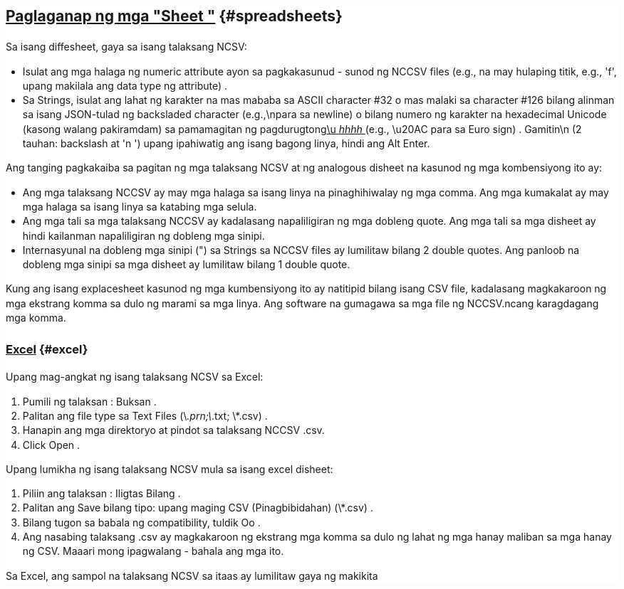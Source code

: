 ## [Paglaganap ng mga "Sheet "](#spreadsheets) {#spreadsheets} 

Sa isang diffesheet, gaya sa isang talaksang NCSV:

* Isulat ang mga halaga ng numeric attribute ayon sa pagkakasunud - sunod ng NCCSV files (e.g., na may hulaping titik, e.g., 'f', upang makilala ang data type ng attribute) .
* Sa Strings, isulat ang lahat ng karakter na mas mababa sa ASCII character #32 o mas malaki sa character #126 bilang alinman sa isang JSON-tulad ng backsladed character (e.g.,\\npara sa newline) o bilang numero ng karakter na hexadecimal Unicode (kasong walang pakiramdam) sa pamamagitan ng pagdurugtong[\\u *hhhh* ](#uhhhh)  (e.g., \\u20AC para sa Euro sign) . Gamitin\\n  (2 tauhan: backslash at 'n ') upang ipahiwatig ang isang bagong linya, hindi ang Alt Enter.

Ang tanging pagkakaiba sa pagitan ng mga talaksang NCSV at ng analogous disheet na kasunod ng mga kombensiyong ito ay:

* Ang mga talaksang NCCSV ay may mga halaga sa isang linya na pinaghihiwalay ng mga comma.
Ang mga kumakalat ay may mga halaga sa isang linya sa katabing mga selula.
* Ang mga tali sa mga talaksang NCCSV ay kadalasang napaliligiran ng mga dobleng quote.
Ang mga tali sa mga disheet ay hindi kailanman napaliligiran ng dobleng mga sinipi.
* Internasyunal na dobleng mga sinipi (") sa Strings sa NCCSV files ay lumilitaw bilang 2 double quotes.
Ang panloob na dobleng mga sinipi sa mga disheet ay lumilitaw bilang 1 double quote.

Kung ang isang explacesheet kasunod ng mga kumbensiyong ito ay natitipid bilang isang CSV file, kadalasang magkakaroon ng mga ekstrang komma sa dulo ng marami sa mga linya. Ang software na gumagawa sa mga file ng NCCSV.ncang karagdagang mga komma.

### [Excel](#excel) {#excel} 

Upang mag-angkat ng isang talaksang NCSV sa Excel:

1. Pumili ng talaksan : Buksan .
2. Palitan ang file type sa Text Files (\\*.prn;\\*.txt; \\*.csv) .
3. Hanapin ang mga direktoryo at pindot sa talaksang NCCSV .csv.
4. Click Open .

Upang lumikha ng isang talaksang NCSV mula sa isang excel disheet:

1. Piliin ang talaksan : Iligtas Bilang .
2. Palitan ang Save bilang tipo: upang maging CSV (Pinagbibidahan)   (\\*.csv) .
3. Bilang tugon sa babala ng compatibility, tuldik Oo .
4. Ang nasabing talaksang .csv ay magkakaroon ng ekstrang mga komma sa dulo ng lahat ng mga hanay maliban sa mga hanay ng CSV. Maaari mong ipagwalang - bahala ang mga ito.

Sa Excel, ang sampol na talaksang NCSV sa itaas ay lumilitaw gaya ng makikita
